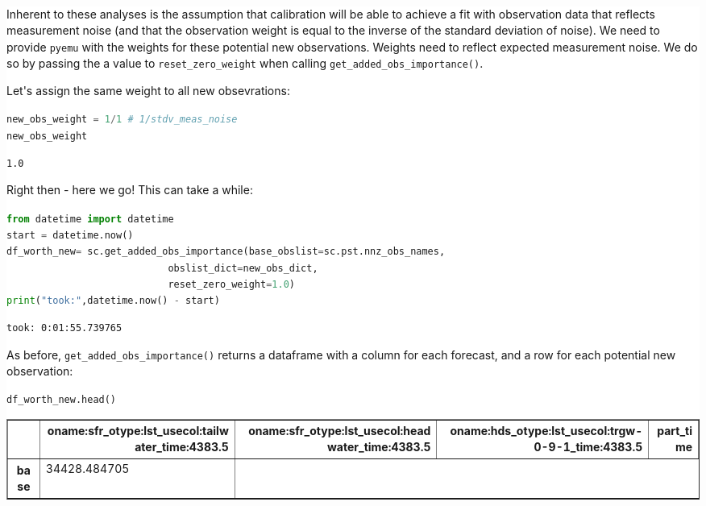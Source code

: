 Inherent to these analyses is the assumption that calibration will be able to achieve a fit with observation data that reflects measurement noise (and that the observation weight is equal to the inverse of the standard deviation of noise). We need to provide `pyemu` with the weights for these potential new observations. Weights need to reflect expected measurement noise. We do so by passing the a value to `reset_zero_weight` when calling `get_added_obs_importance()`.

Let's assign the same weight to all new obsevrations:


```python
new_obs_weight = 1/1 # 1/stdv_meas_noise
new_obs_weight
```




    1.0



Right then - here we go! This can take a while:


```python
from datetime import datetime
start = datetime.now()
df_worth_new= sc.get_added_obs_importance(base_obslist=sc.pst.nnz_obs_names,
                            obslist_dict=new_obs_dict,
                            reset_zero_weight=1.0)
print("took:",datetime.now() - start)
```

    took: 0:01:55.739765
    

As before, `get_added_obs_importance()` returns a dataframe with a column for each forecast, and a row for each potential new observation:


```python
df_worth_new.head()
```




<div>
<style scoped>
    .dataframe tbody tr th:only-of-type {
        vertical-align: middle;
    }

    .dataframe tbody tr th {
        vertical-align: top;
    }

    .dataframe thead th {
        text-align: right;
    }
</style>
<table border="1" class="dataframe">
  <thead>
    <tr style="text-align: right;">
      <th></th>
      <th>oname:sfr_otype:lst_usecol:tailwater_time:4383.5</th>
      <th>oname:sfr_otype:lst_usecol:headwater_time:4383.5</th>
      <th>oname:hds_otype:lst_usecol:trgw-0-9-1_time:4383.5</th>
      <th>part_time</th>
    </tr>
  </thead>
  <tbody>
    <tr>
      <th>base</th>
      <td>34428.484705</td>